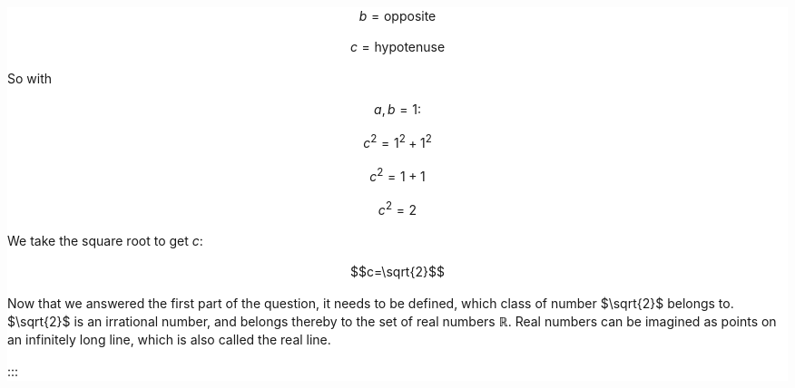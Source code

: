 $$b=\text{opposite}$$

$$c=\text{hypotenuse}$$

So with

$$a,b=1:$$

$$c^2=1^2+1^2$$

$$c^2=1+1$$

$$c^2=2$$

We take the square root to get $c$:

$$c=\sqrt{2}$$

Now that we answered the first part of the question, it needs to be defined, which class of number $\sqrt{2}$ belongs to.
$\sqrt{2}$ is an irrational number, and belongs thereby to the set of real numbers $\mathbb{R}$.
Real numbers can be imagined as points on an infinitely long line, which is also called the real line.

:::
